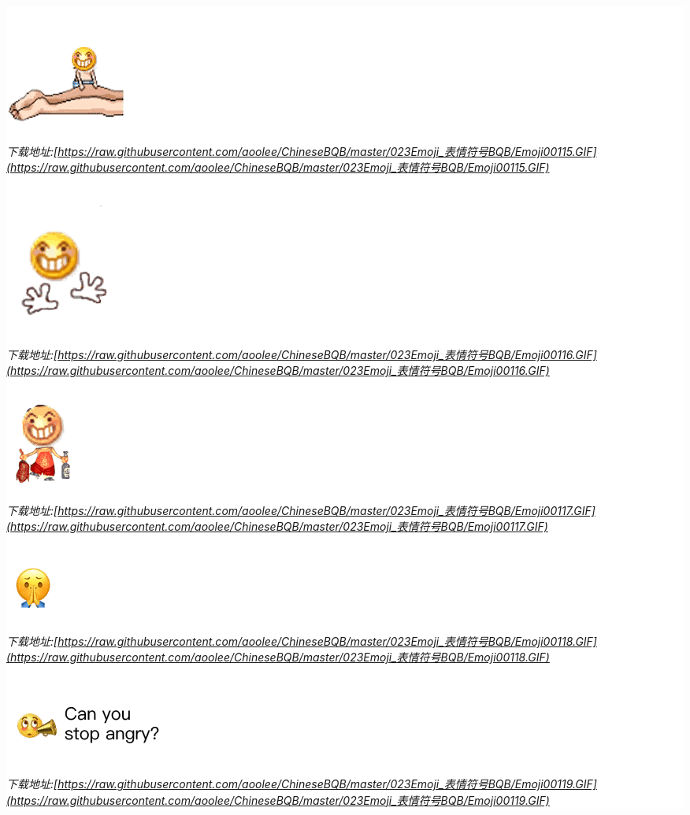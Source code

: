 ![](https://raw.githubusercontent.com/aoolee/ChineseBQB/master/023Emoji_表情符号BQB/Emoji00115.GIF)
###### 下载地址:[https://raw.githubusercontent.com/aoolee/ChineseBQB/master/023Emoji_表情符号BQB/Emoji00115.GIF](https://raw.githubusercontent.com/aoolee/ChineseBQB/master/023Emoji_表情符号BQB/Emoji00115.GIF)

![](https://raw.githubusercontent.com/aoolee/ChineseBQB/master/023Emoji_表情符号BQB/Emoji00116.GIF)
###### 下载地址:[https://raw.githubusercontent.com/aoolee/ChineseBQB/master/023Emoji_表情符号BQB/Emoji00116.GIF](https://raw.githubusercontent.com/aoolee/ChineseBQB/master/023Emoji_表情符号BQB/Emoji00116.GIF)

![](https://raw.githubusercontent.com/aoolee/ChineseBQB/master/023Emoji_表情符号BQB/Emoji00117.GIF)
###### 下载地址:[https://raw.githubusercontent.com/aoolee/ChineseBQB/master/023Emoji_表情符号BQB/Emoji00117.GIF](https://raw.githubusercontent.com/aoolee/ChineseBQB/master/023Emoji_表情符号BQB/Emoji00117.GIF)

![](https://raw.githubusercontent.com/aoolee/ChineseBQB/master/023Emoji_表情符号BQB/Emoji00118.GIF)
###### 下载地址:[https://raw.githubusercontent.com/aoolee/ChineseBQB/master/023Emoji_表情符号BQB/Emoji00118.GIF](https://raw.githubusercontent.com/aoolee/ChineseBQB/master/023Emoji_表情符号BQB/Emoji00118.GIF)

![](https://raw.githubusercontent.com/aoolee/ChineseBQB/master/023Emoji_表情符号BQB/Emoji00119.GIF)
###### 下载地址:[https://raw.githubusercontent.com/aoolee/ChineseBQB/master/023Emoji_表情符号BQB/Emoji00119.GIF](https://raw.githubusercontent.com/aoolee/ChineseBQB/master/023Emoji_表情符号BQB/Emoji00119.GIF)

